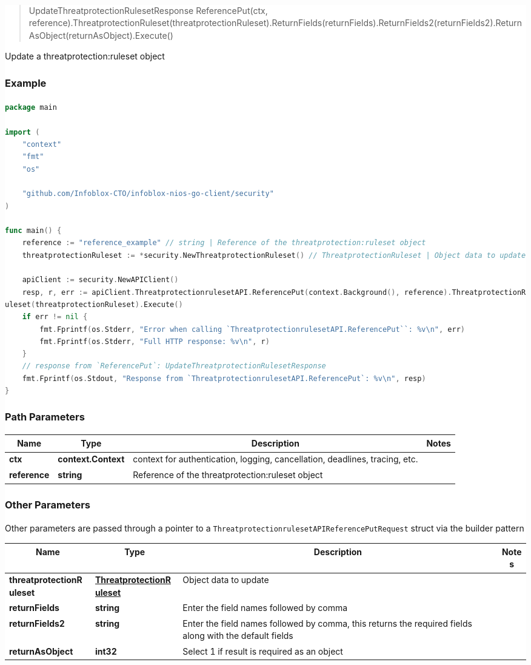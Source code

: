 > UpdateThreatprotectionRulesetResponse ReferencePut(ctx, reference).ThreatprotectionRuleset(threatprotectionRuleset).ReturnFields(returnFields).ReturnFields2(returnFields2).ReturnAsObject(returnAsObject).Execute()

Update a threatprotection:ruleset object



### Example

```go
package main

import (
	"context"
	"fmt"
	"os"

	"github.com/Infoblox-CTO/infoblox-nios-go-client/security"
)

func main() {
	reference := "reference_example" // string | Reference of the threatprotection:ruleset object
	threatprotectionRuleset := *security.NewThreatprotectionRuleset() // ThreatprotectionRuleset | Object data to update

	apiClient := security.NewAPIClient()
	resp, r, err := apiClient.ThreatprotectionrulesetAPI.ReferencePut(context.Background(), reference).ThreatprotectionRuleset(threatprotectionRuleset).Execute()
	if err != nil {
		fmt.Fprintf(os.Stderr, "Error when calling `ThreatprotectionrulesetAPI.ReferencePut``: %v\n", err)
		fmt.Fprintf(os.Stderr, "Full HTTP response: %v\n", r)
	}
	// response from `ReferencePut`: UpdateThreatprotectionRulesetResponse
	fmt.Fprintf(os.Stdout, "Response from `ThreatprotectionrulesetAPI.ReferencePut`: %v\n", resp)
}
```

### Path Parameters


Name | Type | Description  | Notes
------------- | ------------- | ------------- | -------------
**ctx** | **context.Context** | context for authentication, logging, cancellation, deadlines, tracing, etc.
**reference** | **string** | Reference of the threatprotection:ruleset object | 

### Other Parameters

Other parameters are passed through a pointer to a `ThreatprotectionrulesetAPIReferencePutRequest` struct via the builder pattern


Name | Type | Description  | Notes
------------- | ------------- | ------------- | -------------
**threatprotectionRuleset** | [**ThreatprotectionRuleset**](ThreatprotectionRuleset.md) | Object data to update | 
**returnFields** | **string** | Enter the field names followed by comma | 
**returnFields2** | **string** | Enter the field names followed by comma, this returns the required fields along with the default fields | 
**returnAsObject** | **int32** | Select 1 if result is required as an object | 
